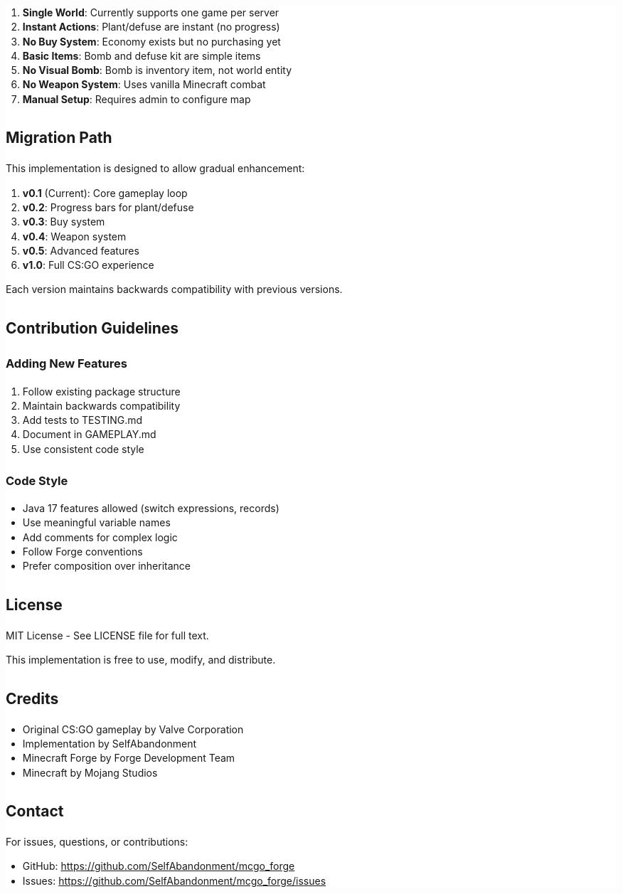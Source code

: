 1. **Single World**: Currently supports one game per server
2. **Instant Actions**: Plant/defuse are instant (no progress)
3. **No Buy System**: Economy exists but no purchasing yet
4. **Basic Items**: Bomb and defuse kit are simple items
5. **No Visual Bomb**: Bomb is inventory item, not world entity
6. **No Weapon System**: Uses vanilla Minecraft combat
7. **Manual Setup**: Requires admin to configure map

## Migration Path

This implementation is designed to allow gradual enhancement:

1. **v0.1** (Current): Core gameplay loop
2. **v0.2**: Progress bars for plant/defuse
3. **v0.3**: Buy system
4. **v0.4**: Weapon system
5. **v0.5**: Advanced features
6. **v1.0**: Full CS:GO experience

Each version maintains backwards compatibility with previous versions.

## Contribution Guidelines

### Adding New Features

1. Follow existing package structure
2. Maintain backwards compatibility
3. Add tests to TESTING.md
4. Document in GAMEPLAY.md
5. Use consistent code style

### Code Style

- Java 17 features allowed (switch expressions, records)
- Use meaningful variable names
- Add comments for complex logic
- Follow Forge conventions
- Prefer composition over inheritance

## License

MIT License - See LICENSE file for full text.

This implementation is free to use, modify, and distribute.

## Credits

- Original CS:GO gameplay by Valve Corporation
- Implementation by SelfAbandonment
- Minecraft Forge by Forge Development Team
- Minecraft by Mojang Studios

## Contact

For issues, questions, or contributions:
- GitHub: https://github.com/SelfAbandonment/mcgo_forge
- Issues: https://github.com/SelfAbandonment/mcgo_forge/issues
